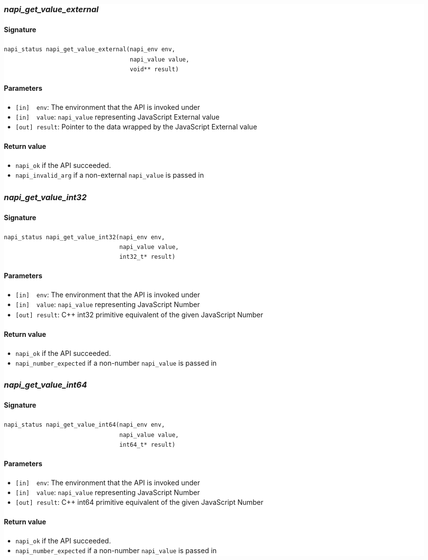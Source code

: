 ### *napi_get_value_external*

#### Signature
```
napi_status napi_get_value_external(napi_env env,
                                    napi_value value,
                                    void** result)
```

#### Parameters
- `[in]  env`: The environment that the API is invoked under
- `[in]  value`: `napi_value` representing JavaScript External value
- `[out] result`: Pointer to the data wrapped by the JavaScript External value

#### Return value
- `napi_ok` if the API succeeded.
- `napi_invalid_arg` if a non-external `napi_value` is passed in

### *napi_get_value_int32*

#### Signature
```
napi_status napi_get_value_int32(napi_env env,
                                 napi_value value,
                                 int32_t* result)
```

#### Parameters
- `[in]  env`: The environment that the API is invoked under
- `[in]  value`: `napi_value` representing JavaScript Number
- `[out] result`: C++ int32 primitive equivalent of the given JavaScript Number

#### Return value
- `napi_ok` if the API succeeded.
- `napi_number_expected` if a non-number `napi_value` is passed in

### *napi_get_value_int64*

#### Signature
```
napi_status napi_get_value_int64(napi_env env,
                                 napi_value value,
                                 int64_t* result)
```

#### Parameters
- `[in]  env`: The environment that the API is invoked under
- `[in]  value`: `napi_value` representing JavaScript Number
- `[out] result`: C++ int64 primitive equivalent of the given JavaScript Number

#### Return value
- `napi_ok` if the API succeeded.
- `napi_number_expected` if a non-number `napi_value` is passed in
